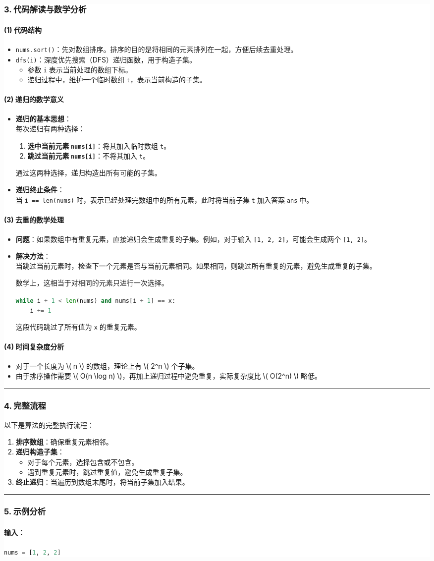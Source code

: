### 3. **代码解读与数学分析**
#### (1) **代码结构**
- `nums.sort()`：先对数组排序。排序的目的是将相同的元素排列在一起，方便后续去重处理。
- `dfs(i)`：深度优先搜索（DFS）递归函数，用于构造子集。
  - 参数 `i` 表示当前处理的数组下标。
  - 递归过程中，维护一个临时数组 `t`，表示当前构造的子集。

#### (2) **递归的数学意义**
- **递归的基本思想**：  
  每次递归有两种选择：
  1. **选中当前元素 `nums[i]`**：将其加入临时数组 `t`。
  2. **跳过当前元素 `nums[i]`**：不将其加入 `t`。
  
  通过这两种选择，递归构造出所有可能的子集。

- **递归终止条件**：  
  当 `i == len(nums)` 时，表示已经处理完数组中的所有元素，此时将当前子集 `t` 加入答案 `ans` 中。

#### (3) **去重的数学处理**
- **问题**：如果数组中有重复元素，直接递归会生成重复的子集。例如，对于输入 `[1, 2, 2]`，可能会生成两个 `[1, 2]`。
- **解决方法**：  
  当跳过当前元素时，检查下一个元素是否与当前元素相同。如果相同，则跳过所有重复的元素，避免生成重复的子集。

  数学上，这相当于对相同的元素只进行一次选择。

  ```python
  while i + 1 < len(nums) and nums[i + 1] == x:
      i += 1
  ```
  这段代码跳过了所有值为 `x` 的重复元素。

#### (4) **时间复杂度分析**
- 对于一个长度为 \\( n \\) 的数组，理论上有 \\( 2^n \\) 个子集。
- 由于排序操作需要 \\( O(n \log n) \\)，再加上递归过程中避免重复，实际复杂度比 \\( O(2^n) \\) 略低。

---

### 4. **完整流程**
以下是算法的完整执行流程：
1. **排序数组**：确保重复元素相邻。
2. **递归构造子集**：
   - 对于每个元素，选择包含或不包含。
   - 遇到重复元素时，跳过重复值，避免生成重复子集。
3. **终止递归**：当遍历到数组末尾时，将当前子集加入结果。

---

### 5. **示例分析**
#### 输入：
```python
nums = [1, 2, 2]
```
